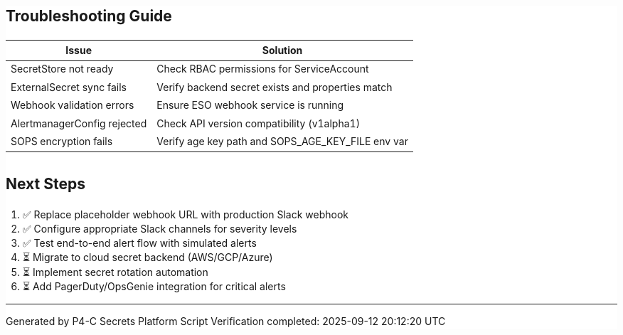 ## Troubleshooting Guide
| Issue | Solution |
|-------|----------|
| SecretStore not ready | Check RBAC permissions for ServiceAccount |
| ExternalSecret sync fails | Verify backend secret exists and properties match |
| Webhook validation errors | Ensure ESO webhook service is running |
| AlertmanagerConfig rejected | Check API version compatibility (v1alpha1) |
| SOPS encryption fails | Verify age key path and SOPS_AGE_KEY_FILE env var |

## Next Steps
1. ✅ Replace placeholder webhook URL with production Slack webhook
2. ✅ Configure appropriate Slack channels for severity levels
3. ✅ Test end-to-end alert flow with simulated alerts
4. ⏳ Migrate to cloud secret backend (AWS/GCP/Azure)
5. ⏳ Implement secret rotation automation
6. ⏳ Add PagerDuty/OpsGenie integration for critical alerts

---
Generated by P4-C Secrets Platform Script
Verification completed: 2025-09-12 20:12:20 UTC
